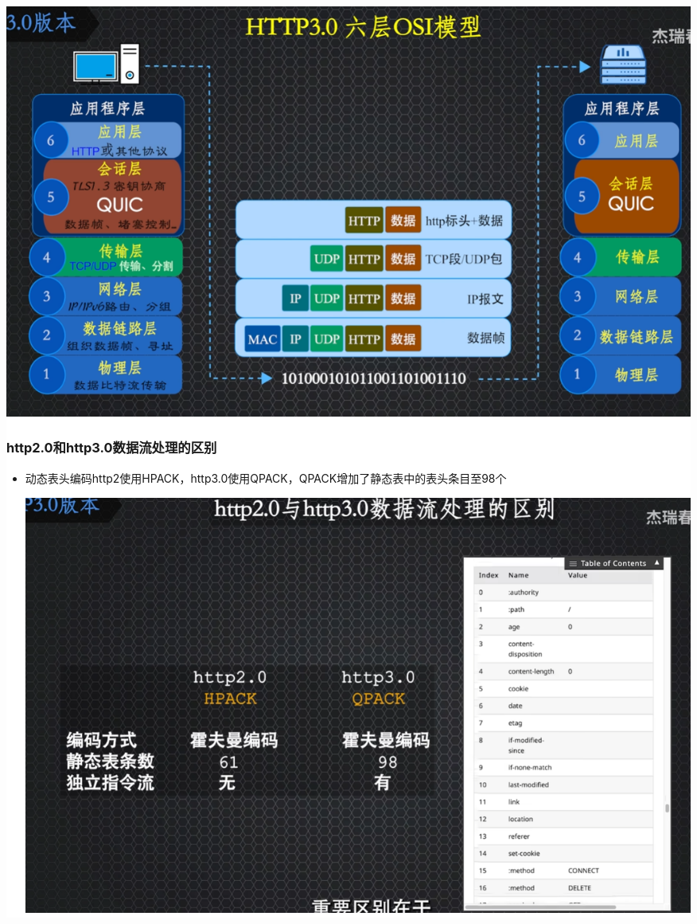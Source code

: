 ![image-20230801175332393](./assets/image-20230801175332393.png)

###  http2.0和http3.0数据流处理的区别

- 动态表头编码http2使用HPACK，http3.0使用QPACK，QPACK增加了静态表中的表头条目至98个

  ![image-20230801175536775](./assets/image-20230801175536775.png)
